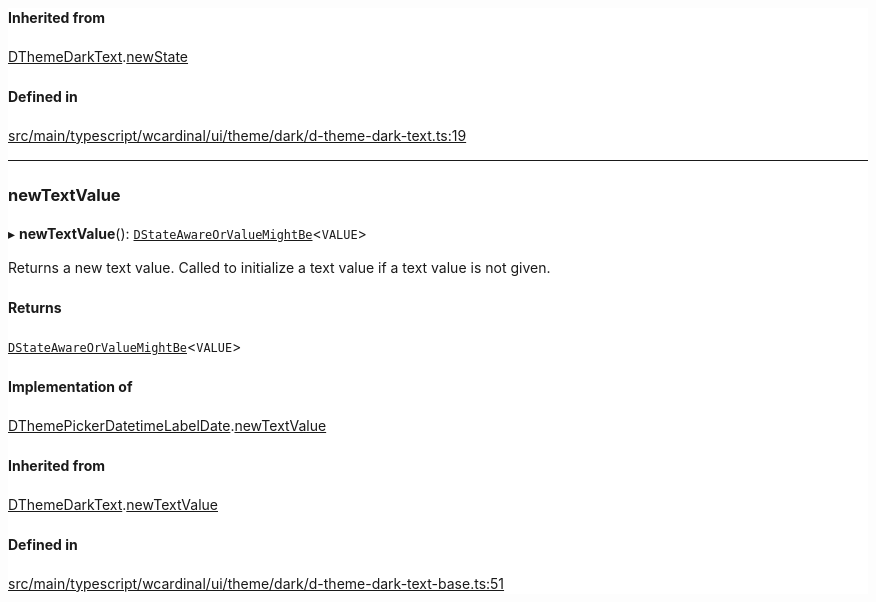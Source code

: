 #### Inherited from

[DThemeDarkText](DThemeDarkText.md).[newState](DThemeDarkText.md#newstate)

#### Defined in

[src/main/typescript/wcardinal/ui/theme/dark/d-theme-dark-text.ts:19](https://github.com/winter-cardinal/winter-cardinal-ui/blob/v0.457.0/src/main/typescript/wcardinal/ui/theme/dark/d-theme-dark-text.ts#L19)

___

### newTextValue

▸ **newTextValue**(): [`DStateAwareOrValueMightBe`](../index.md#dstateawareorvaluemightbe)\<`VALUE`\>

Returns a new text value.
Called to initialize a text value if a text value is not given.

#### Returns

[`DStateAwareOrValueMightBe`](../index.md#dstateawareorvaluemightbe)\<`VALUE`\>

#### Implementation of

[DThemePickerDatetimeLabelDate](../interfaces/DThemePickerDatetimeLabelDate.md).[newTextValue](../interfaces/DThemePickerDatetimeLabelDate.md#newtextvalue)

#### Inherited from

[DThemeDarkText](DThemeDarkText.md).[newTextValue](DThemeDarkText.md#newtextvalue)

#### Defined in

[src/main/typescript/wcardinal/ui/theme/dark/d-theme-dark-text-base.ts:51](https://github.com/winter-cardinal/winter-cardinal-ui/blob/v0.457.0/src/main/typescript/wcardinal/ui/theme/dark/d-theme-dark-text-base.ts#L51)
